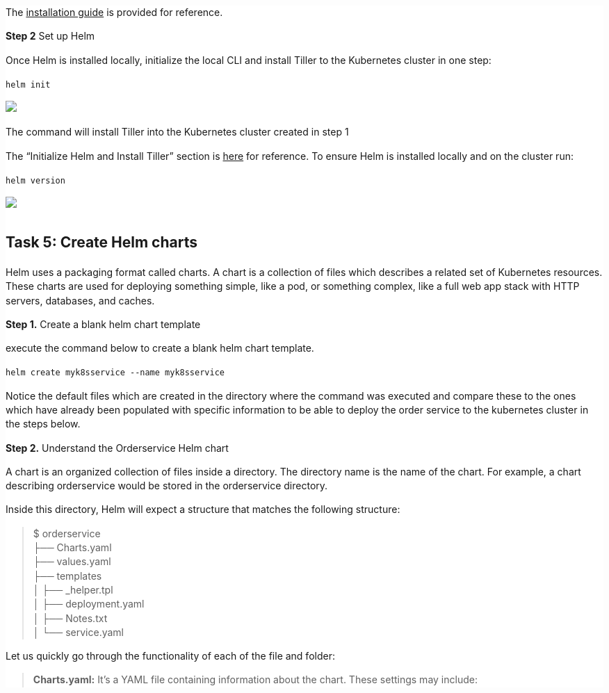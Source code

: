 The [installation guide](https://github.com/kubernetes/helm/blob/master/docs/install.md) is provided for reference.

**Step 2** Set up Helm

Once Helm is installed locally, initialize the local CLI and install Tiller to the Kubernetes cluster in one step:

`helm init`

![](./media/media/image6.png)

The command will install Tiller into the Kubernetes cluster created in step 1

The “Initialize Helm and Install Tiller” section is [here](https://github.com/kubernetes/helm/blob/master/docs/quickstart.md) for reference. To ensure Helm is installed locally and on the cluster run:

`helm version`

![](./media/media/image7.png)

## Task 5:  Create Helm charts

Helm uses a packaging format called charts. A chart is a collection of files which describes a related set of Kubernetes resources. These charts are used for deploying something simple, like a pod, or something complex, like a full web app stack with HTTP servers, databases, and caches.

**Step 1.** Create a blank helm chart template

execute the command below to create a blank helm chart template.

`helm create myk8sservice --name myk8sservice`

Notice the default files which are created in the directory where the command was executed and compare these to the ones which have already been populated with specific information to be able to deploy the order service to the kubernetes cluster in the steps below.

**Step 2.** Understand the Orderservice Helm chart

A chart is an organized collection of files inside a directory. The directory name is the name of the chart. For example, a chart describing orderservice would be stored in the orderservice directory.

Inside this directory, Helm will expect a structure that matches the following structure:
>
> \$ orderservice  
> ├── Charts.yaml  
> ├── values.yaml  
> ├── templates  
> │ ├── _helper.tpl  
> │ ├── deployment.yaml  
> │ ├── Notes.txt  
> │ └── service.yaml

Let us quickly go through the functionality of each of the file and folder:
> **Charts.yaml:** It’s a YAML file containing information about the chart. These settings may include:
